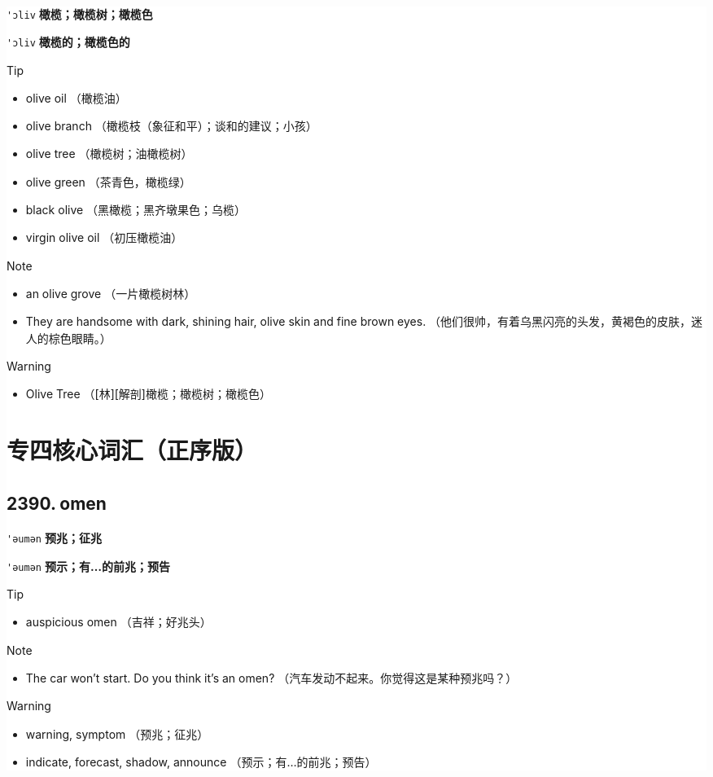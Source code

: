 `'ɔliv`  **橄榄；橄榄树；橄榄色**

`'ɔliv`  **橄榄的；橄榄色的**

> [!TIP]
>
> - olive oil （橄榄油）
>
> - olive branch （橄榄枝（象征和平）；谈和的建议；小孩）
>
> - olive tree （橄榄树；油橄榄树）
>
> - olive green （茶青色，橄榄绿）
>
> - black olive （黑橄榄；黑齐墩果色；乌榄）
>
> - virgin olive oil （初压橄榄油）
>

> [!NOTE]
>
> - an olive grove （一片橄榄树林）
>
> - They are handsome with dark, shining hair, olive skin and fine brown eyes. （他们很帅，有着乌黑闪亮的头发，黄褐色的皮肤，迷人的棕色眼睛。）
>

> [!WARNING]
>
> - Olive Tree （[林][解剖]橄榄；橄榄树；橄榄色）
>

# 专四核心词汇（正序版）

## 2390. omen

`'əumən`  **预兆；征兆**

`'əumən`  **预示；有…的前兆；预告**

> [!TIP]
>
> - auspicious omen （吉祥；好兆头）
>

> [!NOTE]
>
> - The car won’t start. Do you think it’s an omen? （汽车发动不起来。你觉得这是某种预兆吗？）
>

> [!WARNING]
>
> - warning, symptom （预兆；征兆）
>
> - indicate, forecast, shadow, announce （预示；有…的前兆；预告）
>
